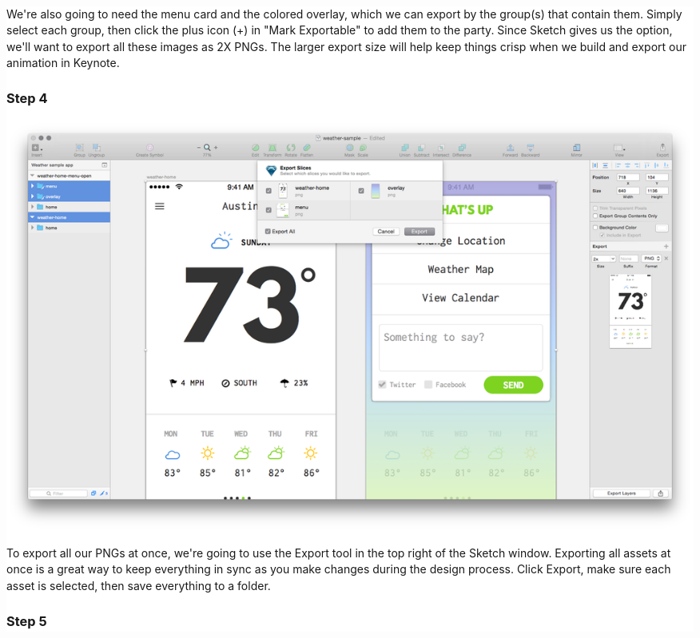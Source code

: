 We're also going to need the menu card and the colored overlay, which we can export by the group(s) that contain them. Simply select each group, then click the plus icon (+) in "Mark Exportable" to add them to the party. Since Sketch gives us the option, we'll want to export all these images as 2X PNGs. The larger export size will help keep things crisp when we build and export our animation in Keynote.

### Step 4

![](step-4.png)

To export all our PNGs at once, we're going to use the Export tool in the top right of the Sketch window. Exporting all assets at once is a great way to keep everything in sync as you make changes during the design process. Click Export, make sure each asset is selected, then save everything to a folder.

### Step 5

